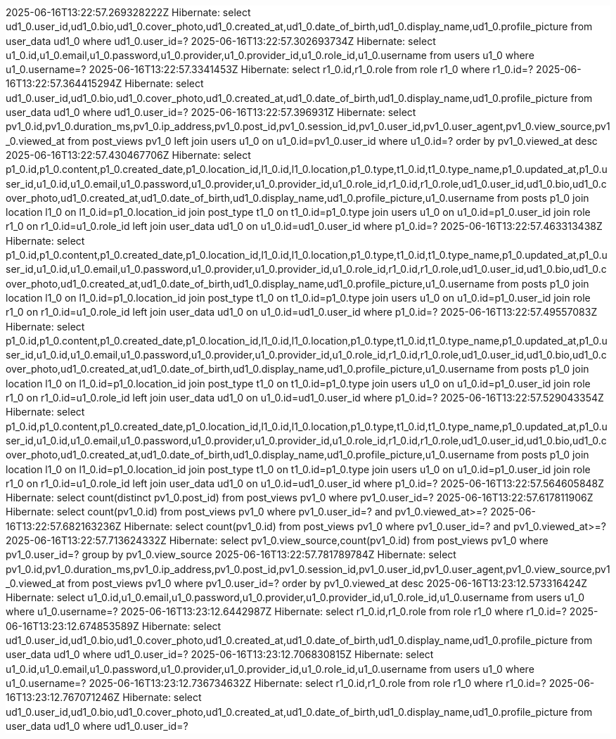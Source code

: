 2025-06-16T13:22:57.269328222Z Hibernate: select ud1_0.user_id,ud1_0.bio,ud1_0.cover_photo,ud1_0.created_at,ud1_0.date_of_birth,ud1_0.display_name,ud1_0.profile_picture from user_data ud1_0 where ud1_0.user_id=?
2025-06-16T13:22:57.302693734Z Hibernate: select u1_0.id,u1_0.email,u1_0.password,u1_0.provider,u1_0.provider_id,u1_0.role_id,u1_0.username from users u1_0 where u1_0.username=?
2025-06-16T13:22:57.3341453Z Hibernate: select r1_0.id,r1_0.role from role r1_0 where r1_0.id=?
2025-06-16T13:22:57.364415294Z Hibernate: select ud1_0.user_id,ud1_0.bio,ud1_0.cover_photo,ud1_0.created_at,ud1_0.date_of_birth,ud1_0.display_name,ud1_0.profile_picture from user_data ud1_0 where ud1_0.user_id=?
2025-06-16T13:22:57.396931Z Hibernate: select pv1_0.id,pv1_0.duration_ms,pv1_0.ip_address,pv1_0.post_id,pv1_0.session_id,pv1_0.user_id,pv1_0.user_agent,pv1_0.view_source,pv1_0.viewed_at from post_views pv1_0 left join users u1_0 on u1_0.id=pv1_0.user_id where u1_0.id=? order by pv1_0.viewed_at desc
2025-06-16T13:22:57.430467706Z Hibernate: select p1_0.id,p1_0.content,p1_0.created_date,p1_0.location_id,l1_0.id,l1_0.location,p1_0.type,t1_0.id,t1_0.type_name,p1_0.updated_at,p1_0.user_id,u1_0.id,u1_0.email,u1_0.password,u1_0.provider,u1_0.provider_id,u1_0.role_id,r1_0.id,r1_0.role,ud1_0.user_id,ud1_0.bio,ud1_0.cover_photo,ud1_0.created_at,ud1_0.date_of_birth,ud1_0.display_name,ud1_0.profile_picture,u1_0.username from posts p1_0 join location l1_0 on l1_0.id=p1_0.location_id join post_type t1_0 on t1_0.id=p1_0.type join users u1_0 on u1_0.id=p1_0.user_id join role r1_0 on r1_0.id=u1_0.role_id left join user_data ud1_0 on u1_0.id=ud1_0.user_id where p1_0.id=?
2025-06-16T13:22:57.463313438Z Hibernate: select p1_0.id,p1_0.content,p1_0.created_date,p1_0.location_id,l1_0.id,l1_0.location,p1_0.type,t1_0.id,t1_0.type_name,p1_0.updated_at,p1_0.user_id,u1_0.id,u1_0.email,u1_0.password,u1_0.provider,u1_0.provider_id,u1_0.role_id,r1_0.id,r1_0.role,ud1_0.user_id,ud1_0.bio,ud1_0.cover_photo,ud1_0.created_at,ud1_0.date_of_birth,ud1_0.display_name,ud1_0.profile_picture,u1_0.username from posts p1_0 join location l1_0 on l1_0.id=p1_0.location_id join post_type t1_0 on t1_0.id=p1_0.type join users u1_0 on u1_0.id=p1_0.user_id join role r1_0 on r1_0.id=u1_0.role_id left join user_data ud1_0 on u1_0.id=ud1_0.user_id where p1_0.id=?
2025-06-16T13:22:57.49557083Z Hibernate: select p1_0.id,p1_0.content,p1_0.created_date,p1_0.location_id,l1_0.id,l1_0.location,p1_0.type,t1_0.id,t1_0.type_name,p1_0.updated_at,p1_0.user_id,u1_0.id,u1_0.email,u1_0.password,u1_0.provider,u1_0.provider_id,u1_0.role_id,r1_0.id,r1_0.role,ud1_0.user_id,ud1_0.bio,ud1_0.cover_photo,ud1_0.created_at,ud1_0.date_of_birth,ud1_0.display_name,ud1_0.profile_picture,u1_0.username from posts p1_0 join location l1_0 on l1_0.id=p1_0.location_id join post_type t1_0 on t1_0.id=p1_0.type join users u1_0 on u1_0.id=p1_0.user_id join role r1_0 on r1_0.id=u1_0.role_id left join user_data ud1_0 on u1_0.id=ud1_0.user_id where p1_0.id=?
2025-06-16T13:22:57.529043354Z Hibernate: select p1_0.id,p1_0.content,p1_0.created_date,p1_0.location_id,l1_0.id,l1_0.location,p1_0.type,t1_0.id,t1_0.type_name,p1_0.updated_at,p1_0.user_id,u1_0.id,u1_0.email,u1_0.password,u1_0.provider,u1_0.provider_id,u1_0.role_id,r1_0.id,r1_0.role,ud1_0.user_id,ud1_0.bio,ud1_0.cover_photo,ud1_0.created_at,ud1_0.date_of_birth,ud1_0.display_name,ud1_0.profile_picture,u1_0.username from posts p1_0 join location l1_0 on l1_0.id=p1_0.location_id join post_type t1_0 on t1_0.id=p1_0.type join users u1_0 on u1_0.id=p1_0.user_id join role r1_0 on r1_0.id=u1_0.role_id left join user_data ud1_0 on u1_0.id=ud1_0.user_id where p1_0.id=?
2025-06-16T13:22:57.564605848Z Hibernate: select count(distinct pv1_0.post_id) from post_views pv1_0 where pv1_0.user_id=?
2025-06-16T13:22:57.617811906Z Hibernate: select count(pv1_0.id) from post_views pv1_0 where pv1_0.user_id=? and pv1_0.viewed_at>=?
2025-06-16T13:22:57.682163236Z Hibernate: select count(pv1_0.id) from post_views pv1_0 where pv1_0.user_id=? and pv1_0.viewed_at>=?
2025-06-16T13:22:57.713624332Z Hibernate: select pv1_0.view_source,count(pv1_0.id) from post_views pv1_0 where pv1_0.user_id=? group by pv1_0.view_source
2025-06-16T13:22:57.781789784Z Hibernate: select pv1_0.id,pv1_0.duration_ms,pv1_0.ip_address,pv1_0.post_id,pv1_0.session_id,pv1_0.user_id,pv1_0.user_agent,pv1_0.view_source,pv1_0.viewed_at from post_views pv1_0 where pv1_0.user_id=? order by pv1_0.viewed_at desc
2025-06-16T13:23:12.573316424Z Hibernate: select u1_0.id,u1_0.email,u1_0.password,u1_0.provider,u1_0.provider_id,u1_0.role_id,u1_0.username from users u1_0 where u1_0.username=?
2025-06-16T13:23:12.6442987Z Hibernate: select r1_0.id,r1_0.role from role r1_0 where r1_0.id=?
2025-06-16T13:23:12.674853589Z Hibernate: select ud1_0.user_id,ud1_0.bio,ud1_0.cover_photo,ud1_0.created_at,ud1_0.date_of_birth,ud1_0.display_name,ud1_0.profile_picture from user_data ud1_0 where ud1_0.user_id=?
2025-06-16T13:23:12.706830815Z Hibernate: select u1_0.id,u1_0.email,u1_0.password,u1_0.provider,u1_0.provider_id,u1_0.role_id,u1_0.username from users u1_0 where u1_0.username=?
2025-06-16T13:23:12.736734632Z Hibernate: select r1_0.id,r1_0.role from role r1_0 where r1_0.id=?
2025-06-16T13:23:12.767071246Z Hibernate: select ud1_0.user_id,ud1_0.bio,ud1_0.cover_photo,ud1_0.created_at,ud1_0.date_of_birth,ud1_0.display_name,ud1_0.profile_picture from user_data ud1_0 where ud1_0.user_id=?